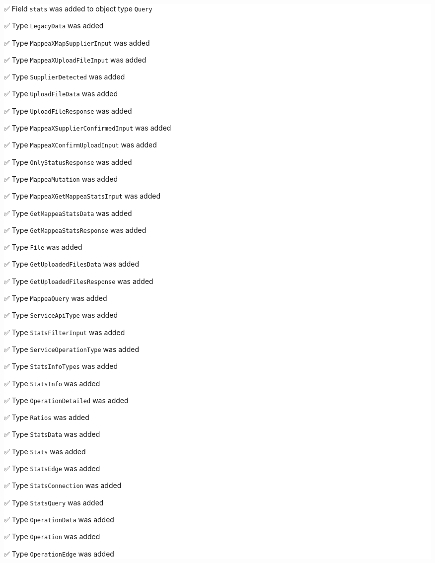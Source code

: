 ✅  Field `stats` was added to object type `Query`

✅  Type `LegacyData` was added

✅  Type `MappeaXMapSupplierInput` was added

✅  Type `MappeaXUploadFileInput` was added

✅  Type `SupplierDetected` was added

✅  Type `UploadFileData` was added

✅  Type `UploadFileResponse` was added

✅  Type `MappeaXSupplierConfirmedInput` was added

✅  Type `MappeaXConfirmUploadInput` was added

✅  Type `OnlyStatusResponse` was added

✅  Type `MappeaMutation` was added

✅  Type `MappeaXGetMappeaStatsInput` was added

✅  Type `GetMappeaStatsData` was added

✅  Type `GetMappeaStatsResponse` was added

✅  Type `File` was added

✅  Type `GetUploadedFilesData` was added

✅  Type `GetUploadedFilesResponse` was added

✅  Type `MappeaQuery` was added

✅  Type `ServiceApiType` was added

✅  Type `StatsFilterInput` was added

✅  Type `ServiceOperationType` was added

✅  Type `StatsInfoTypes` was added

✅  Type `StatsInfo` was added

✅  Type `OperationDetailed` was added

✅  Type `Ratios` was added

✅  Type `StatsData` was added

✅  Type `Stats` was added

✅  Type `StatsEdge` was added

✅  Type `StatsConnection` was added

✅  Type `StatsQuery` was added

✅  Type `OperationData` was added

✅  Type `Operation` was added

✅  Type `OperationEdge` was added
